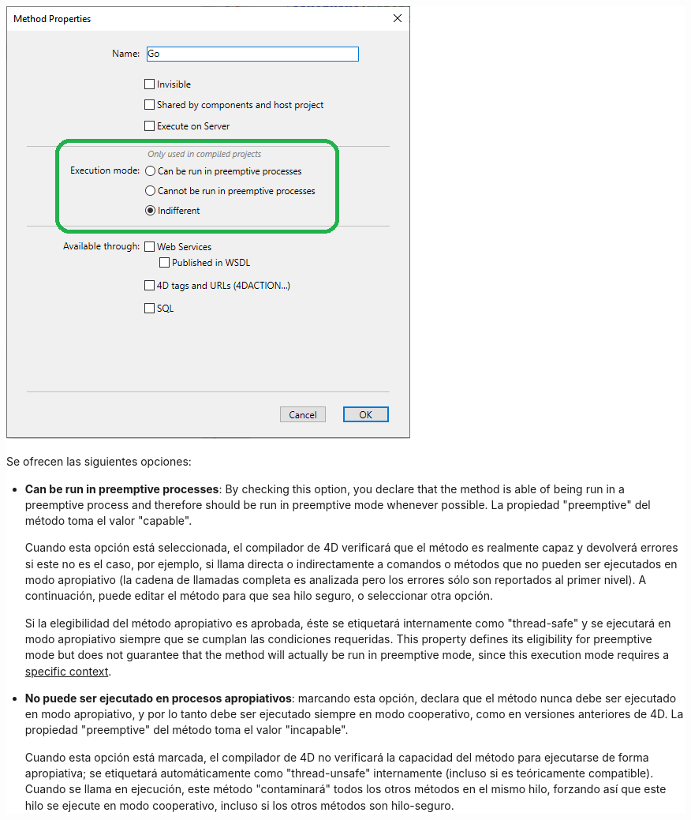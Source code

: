 ![](../assets/en/Develop/preemptif.png)

Se ofrecen las siguientes opciones:

- **Can be run in preemptive processes**: By checking this option, you declare that the method is able of being run in a preemptive process and therefore should be run in preemptive mode whenever possible. La propiedad "preemptive" del método toma el valor "capable".

    Cuando esta opción está seleccionada, el compilador de 4D verificará que el método es realmente capaz y devolverá errores si este no es el caso, por ejemplo, si llama directa o indirectamente a comandos o métodos que no pueden ser ejecutados en modo apropiativo (la cadena de llamadas completa es analizada pero los errores sólo son reportados al primer nivel). A continuación, puede editar el método para que sea hilo seguro, o seleccionar otra opción.

    Si la elegibilidad del método apropiativo es aprobada, éste se etiquetará internamente como "thread-safe" y se ejecutará en modo apropiativo siempre que se cumplan las condiciones requeridas. This property defines its eligibility for preemptive mode but does not guarantee that the method will actually be run in preemptive mode, since this execution mode requires a [specific context](#when-is-a-process-started-preemptively).

- **No puede ser ejecutado en procesos apropiativos**: marcando esta opción, declara que el método nunca debe ser ejecutado en modo apropiativo, y por lo tanto debe ser ejecutado siempre en modo cooperativo, como en versiones anteriores de 4D. La propiedad "preemptive" del método toma el valor "incapable".

    Cuando esta opción está marcada, el compilador de 4D no verificará la capacidad del método para ejecutarse de forma apropiativa; se etiquetará automáticamente como "thread-unsafe" internamente (incluso si es teóricamente compatible). Cuando se llama en ejecución, este método "contaminará" todos los otros métodos en el mismo hilo, forzando así que este hilo se ejecute en modo cooperativo, incluso si los otros métodos son hilo-seguro.
